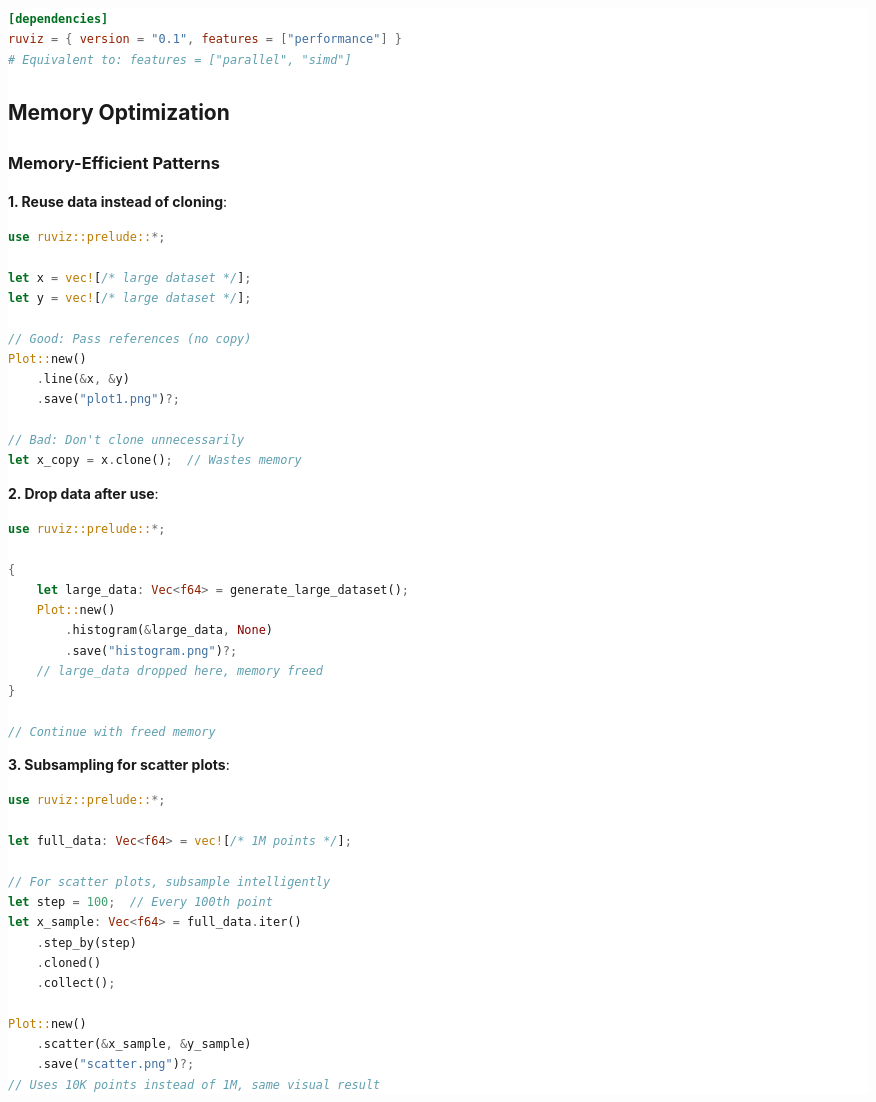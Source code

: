 ```toml
[dependencies]
ruviz = { version = "0.1", features = ["performance"] }
# Equivalent to: features = ["parallel", "simd"]
```

## Memory Optimization

### Memory-Efficient Patterns

**1. Reuse data instead of cloning**:
```rust
use ruviz::prelude::*;

let x = vec![/* large dataset */];
let y = vec![/* large dataset */];

// Good: Pass references (no copy)
Plot::new()
    .line(&x, &y)
    .save("plot1.png")?;

// Bad: Don't clone unnecessarily
let x_copy = x.clone();  // Wastes memory
```

**2. Drop data after use**:
```rust
use ruviz::prelude::*;

{
    let large_data: Vec<f64> = generate_large_dataset();
    Plot::new()
        .histogram(&large_data, None)
        .save("histogram.png")?;
    // large_data dropped here, memory freed
}

// Continue with freed memory
```

**3. Subsampling for scatter plots**:
```rust
use ruviz::prelude::*;

let full_data: Vec<f64> = vec![/* 1M points */];

// For scatter plots, subsample intelligently
let step = 100;  // Every 100th point
let x_sample: Vec<f64> = full_data.iter()
    .step_by(step)
    .cloned()
    .collect();

Plot::new()
    .scatter(&x_sample, &y_sample)
    .save("scatter.png")?;
// Uses 10K points instead of 1M, same visual result
```
